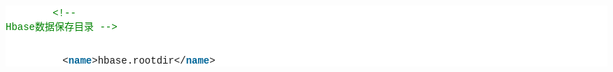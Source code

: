 <code class="xml spaces" style="word-break:break-all; color:rgb(64,170,83); padding:0px!important; margin:0px!important; font-family:Consolas,'Bitstream Vera Sans Mono','Courier New',Courier,monospace!important; border:0px!important; bottom:auto!important; float:none!important; height:auto!important; left:auto!important; line-height:1.1em!important; outline:0px!important; overflow:visible!important; position:static!important; right:auto!important; top:auto!important; vertical-align:baseline!important; width:auto!important; font-size:1em!important; min-height:inherit!important; background:none!important">        </code><code class="xml comments" style="word-break:break-all; padding:0px!important; margin:0px!important; font-family:Consolas,'Bitstream Vera Sans Mono','Courier New',Courier,monospace!important; border:0px!important; color:rgb(0,130,0)!important; bottom:auto!important; float:none!important; height:auto!important; left:auto!important; line-height:1.1em!important; outline:0px!important; overflow:visible!important; position:static!important; right:auto!important; top:auto!important; vertical-align:baseline!important; width:auto!important; font-size:1em!important; min-height:inherit!important; background:none!important">&lt;!--
 Hbase数据保存目录 --&gt;</code></div>
<div class="line number12 index11 alt1" style="padding:0px 1em!important; margin:0px!important; border:0px!important; bottom:auto!important; float:none!important; height:auto!important; left:auto!important; line-height:1.1em!important; outline:0px!important; overflow:visible!important; position:static!important; right:auto!important; top:auto!important; vertical-align:baseline!important; width:auto!important; font-size:1em!important; min-height:inherit!important; white-space:pre!important">
<code class="xml spaces" style="word-break:break-all; color:rgb(64,170,83); padding:0px!important; margin:0px!important; font-family:Consolas,'Bitstream Vera Sans Mono','Courier New',Courier,monospace!important; border:0px!important; bottom:auto!important; float:none!important; height:auto!important; left:auto!important; line-height:1.1em!important; outline:0px!important; overflow:visible!important; position:static!important; right:auto!important; top:auto!important; vertical-align:baseline!important; width:auto!important; font-size:1em!important; min-height:inherit!important; background:none!important">        </code><code class="xml plain" style="word-break:break-all; padding:0px!important; margin:0px!important; font-family:Consolas,'Bitstream Vera Sans Mono','Courier New',Courier,monospace!important; border:0px!important; bottom:auto!important; float:none!important; height:auto!important; left:auto!important; line-height:1.1em!important; outline:0px!important; overflow:visible!important; position:static!important; right:auto!important; top:auto!important; vertical-align:baseline!important; width:auto!important; font-size:1em!important; min-height:inherit!important; background:none!important">&lt;</code><code class="xml keyword" style="word-break:break-all; padding:0px!important; margin:0px!important; font-family:Consolas,'Bitstream Vera Sans Mono','Courier New',Courier,monospace!important; border:0px!important; color:rgb(0,102,153)!important; bottom:auto!important; float:none!important; height:auto!important; left:auto!important; line-height:1.1em!important; outline:0px!important; overflow:visible!important; position:static!important; right:auto!important; top:auto!important; vertical-align:baseline!important; width:auto!important; font-weight:bold!important; font-size:1em!important; min-height:inherit!important; background:none!important">name</code><code class="xml plain" style="word-break:break-all; padding:0px!important; margin:0px!important; font-family:Consolas,'Bitstream Vera Sans Mono','Courier New',Courier,monospace!important; border:0px!important; bottom:auto!important; float:none!important; height:auto!important; left:auto!important; line-height:1.1em!important; outline:0px!important; overflow:visible!important; position:static!important; right:auto!important; top:auto!important; vertical-align:baseline!important; width:auto!important; font-size:1em!important; min-height:inherit!important; background:none!important">&gt;hbase.rootdir&lt;/</code><code class="xml keyword" style="word-break:break-all; padding:0px!important; margin:0px!important; font-family:Consolas,'Bitstream Vera Sans Mono','Courier New',Courier,monospace!important; border:0px!important; color:rgb(0,102,153)!important; bottom:auto!important; float:none!important; height:auto!important; left:auto!important; line-height:1.1em!important; outline:0px!important; overflow:visible!important; position:static!important; right:auto!important; top:auto!important; vertical-align:baseline!important; width:auto!important; font-weight:bold!important; font-size:1em!important; min-height:inherit!important; background:none!important">name</code><code class="xml plain" style="word-break:break-all; padding:0px!important; margin:0px!important; font-family:Consolas,'Bitstream Vera Sans Mono','Courier New',Courier,monospace!important; border:0px!important; bottom:auto!important; float:none!important; height:auto!important; left:auto!important; line-height:1.1em!important; outline:0px!important; overflow:visible!important; position:static!important; right:auto!important; top:auto!important; vertical-align:baseline!important; width:auto!important; font-size:1em!important; min-height:inherit!important; background:none!important">&gt;</code></div>